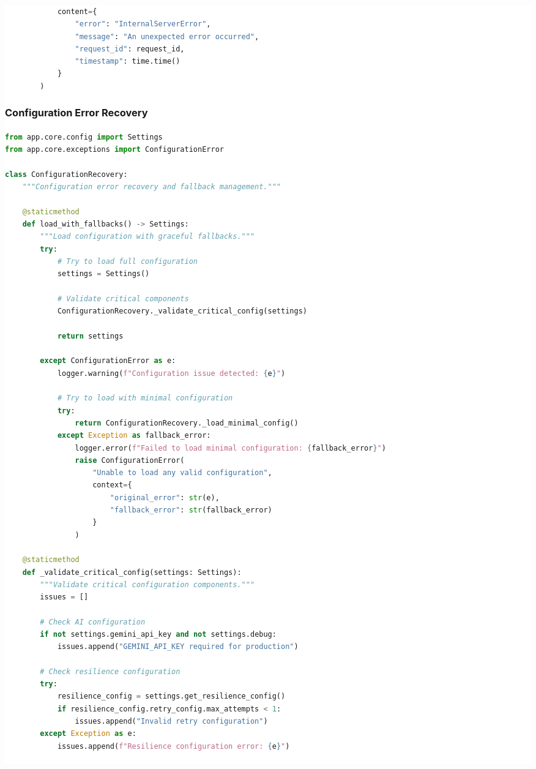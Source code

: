 ```python
            content={
                "error": "InternalServerError",
                "message": "An unexpected error occurred",
                "request_id": request_id,
                "timestamp": time.time()
            }
        )
```

### Configuration Error Recovery

```python
from app.core.config import Settings
from app.core.exceptions import ConfigurationError

class ConfigurationRecovery:
    """Configuration error recovery and fallback management."""
    
    @staticmethod
    def load_with_fallbacks() -> Settings:
        """Load configuration with graceful fallbacks."""
        try:
            # Try to load full configuration
            settings = Settings()
            
            # Validate critical components
            ConfigurationRecovery._validate_critical_config(settings)
            
            return settings
            
        except ConfigurationError as e:
            logger.warning(f"Configuration issue detected: {e}")
            
            # Try to load with minimal configuration
            try:
                return ConfigurationRecovery._load_minimal_config()
            except Exception as fallback_error:
                logger.error(f"Failed to load minimal configuration: {fallback_error}")
                raise ConfigurationError(
                    "Unable to load any valid configuration",
                    context={
                        "original_error": str(e),
                        "fallback_error": str(fallback_error)
                    }
                )
    
    @staticmethod
    def _validate_critical_config(settings: Settings):
        """Validate critical configuration components."""
        issues = []
        
        # Check AI configuration
        if not settings.gemini_api_key and not settings.debug:
            issues.append("GEMINI_API_KEY required for production")
        
        # Check resilience configuration
        try:
            resilience_config = settings.get_resilience_config()
            if resilience_config.retry_config.max_attempts < 1:
                issues.append("Invalid retry configuration")
        except Exception as e:
            issues.append(f"Resilience configuration error: {e}")
        
```